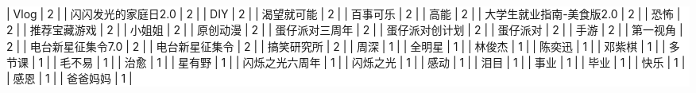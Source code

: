 | Vlog | 2 |
| 闪闪发光的家庭日2.0 | 2 |
| DIY | 2 |
| 渴望就可能 | 2 |
| 百事可乐 | 2 |
| 高能 | 2 |
| 大学生就业指南-美食版2.0 | 2 |
| 恐怖 | 2 |
| 推荐宝藏游戏 | 2 |
| 小姐姐 | 2 |
| 原创动漫 | 2 |
| 蛋仔派对三周年 | 2 |
| 蛋仔派对创计划 | 2 |
| 蛋仔派对 | 2 |
| 手游 | 2 |
| 第一视角 | 2 |
| 电台新星征集令7.0 | 2 |
| 电台新星征集令 | 2 |
| 搞笑研究所 | 2 |
| 周深 | 1 |
| 全明星 | 1 |
| 林俊杰 | 1 |
| 陈奕迅 | 1 |
| 邓紫棋 | 1 |
| 多节课 | 1 |
| 毛不易 | 1 |
| 治愈 | 1 |
| 星有野 | 1 |
| 闪烁之光六周年 | 1 |
| 闪烁之光 | 1 |
| 感动 | 1 |
| 泪目 | 1 |
| 事业 | 1 |
| 毕业 | 1 |
| 快乐 | 1 |
| 感恩 | 1 |
| 爸爸妈妈 | 1 |